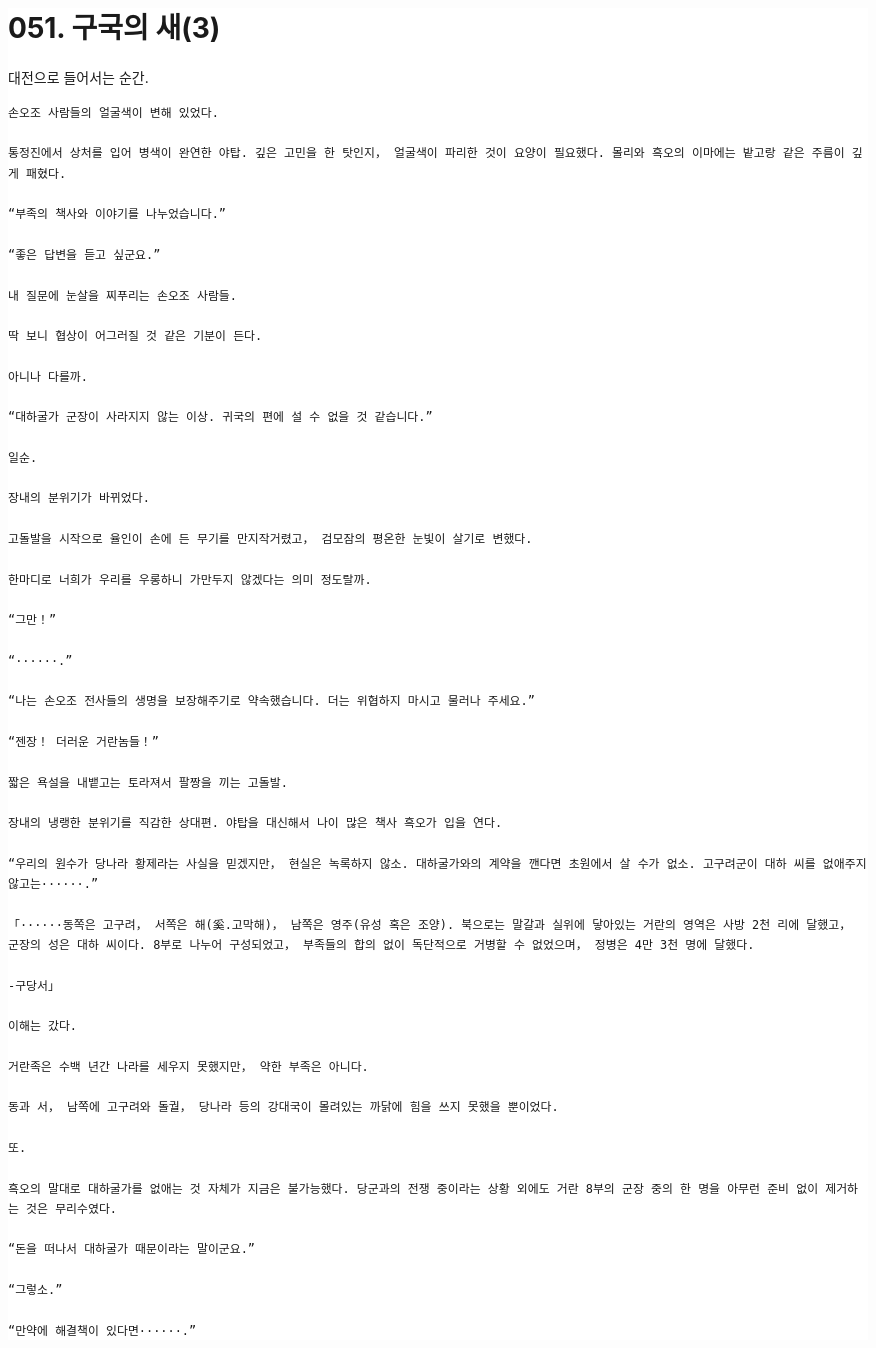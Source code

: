 # 051. 구국의 새(3)

대전으로 들어서는 순간.

	손오조 사람들의 얼굴색이 변해 있었다.

	통정진에서 상처를 입어 병색이 완연한 야탑. 깊은 고민을 한 탓인지， 얼굴색이 파리한 것이 요양이 필요했다. 몰리와 흑오의 이마에는 밭고랑 같은 주름이 깊게 패혔다.

	“부족의 책사와 이야기를 나누었습니다.”

	“좋은 답변을 듣고 싶군요.”

	내 질문에 눈살을 찌푸리는 손오조 사람들.

	딱 보니 협상이 어그러질 것 같은 기분이 든다.

	아니나 다를까.

	“대하굴가 군장이 사라지지 않는 이상. 귀국의 편에 설 수 없을 것 같습니다.”

	일순.

	장내의 분위기가 바뀌었다.

	고돌발을 시작으로 율인이 손에 든 무기를 만지작거렸고， 검모잠의 평온한 눈빛이 살기로 변했다.

	한마디로 너희가 우리를 우롱하니 가만두지 않겠다는 의미 정도랄까.

	“그만！”

	“······.”

	“나는 손오조 전사들의 생명을 보장해주기로 약속했습니다. 더는 위협하지 마시고 물러나 주세요.”

	“젠장！ 더러운 거란놈들！”

	짧은 욕설을 내뱉고는 토라져서 팔짱을 끼는 고돌발.

	장내의 냉랭한 분위기를 직감한 상대편. 야탑을 대신해서 나이 많은 책사 흑오가 입을 연다.

	“우리의 원수가 당나라 황제라는 사실을 믿겠지만， 현실은 녹록하지 않소. 대하굴가와의 계약을 깬다면 초원에서 살 수가 없소. 고구려군이 대하 씨를 없애주지 않고는······.”

	「······동쪽은 고구려， 서쪽은 해(奚.고막해)， 남쪽은 영주(유성 혹은 조양). 북으로는 말갈과 실위에 닿아있는 거란의 영역은 사방 2천 리에 달했고， 군장의 성은 대하 씨이다. 8부로 나누어 구성되었고， 부족들의 합의 없이 독단적으로 거병할 수 없었으며， 정병은 4만 3천 명에 달했다.

	-구당서」

	이해는 갔다.

	거란족은 수백 년간 나라를 세우지 못했지만， 약한 부족은 아니다.

	동과 서， 남쪽에 고구려와 돌궐， 당나라 등의 강대국이 몰려있는 까닭에 힘을 쓰지 못했을 뿐이었다.

	또.

	흑오의 말대로 대하굴가를 없애는 것 자체가 지금은 불가능했다. 당군과의 전쟁 중이라는 상황 외에도 거란 8부의 군장 중의 한 명을 아무런 준비 없이 제거하는 것은 무리수였다.

	“돈을 떠나서 대하굴가 때문이라는 말이군요.”

	“그렇소.”

	“만약에 해결책이 있다면······.”
